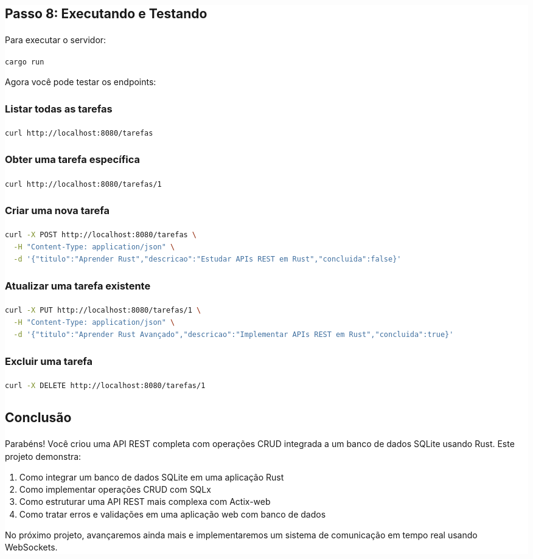 ## Passo 8: Executando e Testando

Para executar o servidor:

```bash
cargo run
```

Agora você pode testar os endpoints:

### Listar todas as tarefas
```bash
curl http://localhost:8080/tarefas
```

### Obter uma tarefa específica
```bash
curl http://localhost:8080/tarefas/1
```

### Criar uma nova tarefa
```bash
curl -X POST http://localhost:8080/tarefas \
  -H "Content-Type: application/json" \
  -d '{"titulo":"Aprender Rust","descricao":"Estudar APIs REST em Rust","concluida":false}'
```

### Atualizar uma tarefa existente
```bash
curl -X PUT http://localhost:8080/tarefas/1 \
  -H "Content-Type: application/json" \
  -d '{"titulo":"Aprender Rust Avançado","descricao":"Implementar APIs REST em Rust","concluida":true}'
```

### Excluir uma tarefa
```bash
curl -X DELETE http://localhost:8080/tarefas/1
```

## Conclusão

Parabéns! Você criou uma API REST completa com operações CRUD integrada a um banco de dados SQLite usando Rust. Este projeto demonstra:

1. Como integrar um banco de dados SQLite em uma aplicação Rust
2. Como implementar operações CRUD com SQLx
3. Como estruturar uma API REST mais complexa com Actix-web
4. Como tratar erros e validações em uma aplicação web com banco de dados

No próximo projeto, avançaremos ainda mais e implementaremos um sistema de comunicação em tempo real usando WebSockets. 